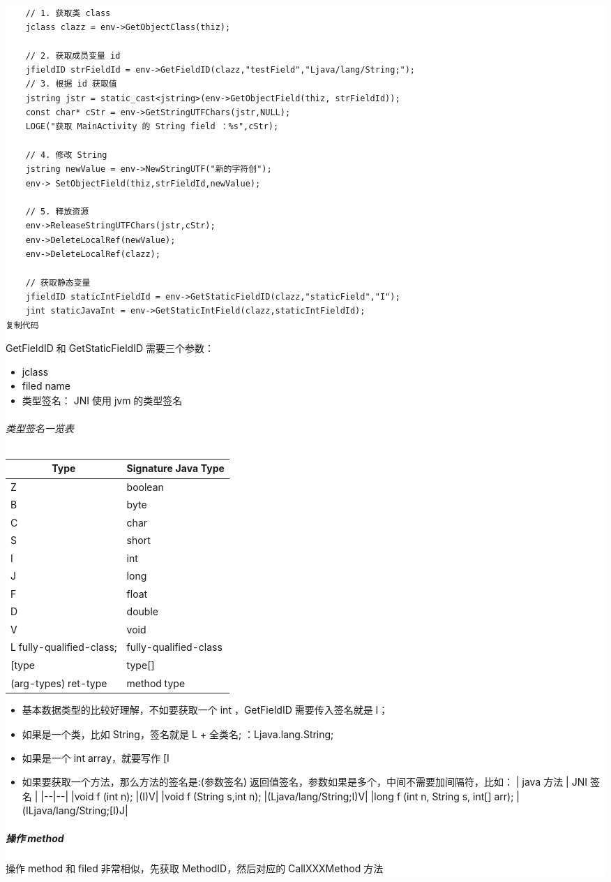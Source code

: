 ```
    // 1. 获取类 class
    jclass clazz = env->GetObjectClass(thiz);

    // 2. 获取成员变量 id
    jfieldID strFieldId = env->GetFieldID(clazz,"testField","Ljava/lang/String;");
    // 3. 根据 id 获取值
    jstring jstr = static_cast<jstring>(env->GetObjectField(thiz, strFieldId));
    const char* cStr = env->GetStringUTFChars(jstr,NULL);
    LOGE("获取 MainActivity 的 String field ：%s",cStr);

    // 4. 修改 String
    jstring newValue = env->NewStringUTF("新的字符创");
    env-> SetObjectField(thiz,strFieldId,newValue);

    // 5. 释放资源
    env->ReleaseStringUTFChars(jstr,cStr);
    env->DeleteLocalRef(newValue);
    env->DeleteLocalRef(clazz);
    
    // 获取静态变量
    jfieldID staticIntFieldId = env->GetStaticFieldID(clazz,"staticField","I");
    jint staticJavaInt = env->GetStaticIntField(clazz,staticIntFieldId);
复制代码

```

GetFieldID 和 GetStaticFieldID 需要三个参数：

*   jclass
*   filed name
*   类型签名： JNI 使用 jvm 的类型签名

###### 类型签名一览表

<table><thead><tr><th>Type</th><th>Signature Java Type</th></tr></thead><tbody><tr><td>Z</td><td>boolean</td></tr><tr><td>B</td><td>byte</td></tr><tr><td>C</td><td>char</td></tr><tr><td>S</td><td>short</td></tr><tr><td>I</td><td>int</td></tr><tr><td>J</td><td>long</td></tr><tr><td>F</td><td>float</td></tr><tr><td>D</td><td>double</td></tr><tr><td>V</td><td>void</td></tr><tr><td>L fully-qualified-class;</td><td>fully-qualified-class</td></tr><tr><td>[type</td><td>type[]</td></tr><tr><td>(arg-types) ret-type</td><td>method type</td></tr></tbody></table>

*   基本数据类型的比较好理解，不如要获取一个 int ，GetFieldID 需要传入签名就是 I；
    
*   如果是一个类，比如 String，签名就是 L + 全类名; ：Ljava.lang.String;
    
*   如果是一个 int array，就要写作 [I
    
*   如果要获取一个方法，那么方法的签名是:(参数签名) 返回值签名，参数如果是多个，中间不需要加间隔符，比如： | java 方法 | JNI 签名 | |--|--| |void f (int n); |(I)V| |void f (String s,int n); |(Ljava/lang/String;I)V| |long f (int n, String s, int[] arr); |(ILjava/lang/String;[I)J|
    

##### 操作 method

操作 method 和 filed 非常相似，先获取 MethodID，然后对应的 CallXXXMethod 方法
